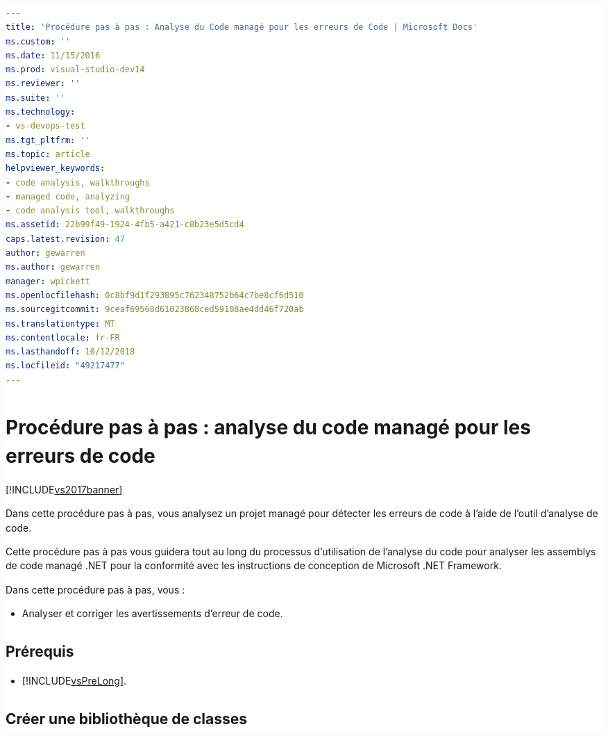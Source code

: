 ```yaml
---
title: 'Procédure pas à pas : Analyse du Code managé pour les erreurs de Code | Microsoft Docs'
ms.custom: ''
ms.date: 11/15/2016
ms.prod: visual-studio-dev14
ms.reviewer: ''
ms.suite: ''
ms.technology:
- vs-devops-test
ms.tgt_pltfrm: ''
ms.topic: article
helpviewer_keywords:
- code analysis, walkthroughs
- managed code, analyzing
- code analysis tool, walkthroughs
ms.assetid: 22b99f49-1924-4fb5-a421-c8b23e5d5cd4
caps.latest.revision: 47
author: gewarren
ms.author: gewarren
manager: wpickett
ms.openlocfilehash: 0c8bf9d1f293895c762348752b64c7be8cf6d510
ms.sourcegitcommit: 9ceaf69568d61023868ced59108ae4dd46f720ab
ms.translationtype: MT
ms.contentlocale: fr-FR
ms.lasthandoff: 10/12/2018
ms.locfileid: "49217477"
---
```

# <a name="walkthrough-analyzing-managed-code-for-code-defects"></a>Procédure pas à pas : analyse du code managé pour les erreurs de code
[!INCLUDE[vs2017banner](../includes/vs2017banner.md)]

Dans cette procédure pas à pas, vous analysez un projet managé pour détecter les erreurs de code à l’aide de l’outil d’analyse de code.  
  
 Cette procédure pas à pas vous guidera tout au long du processus d’utilisation de l’analyse du code pour analyser les assemblys de code managé .NET pour la conformité avec les instructions de conception de Microsoft .NET Framework.  
  
 Dans cette procédure pas à pas, vous :  
  
-   Analyser et corriger les avertissements d’erreur de code.  
  
## <a name="prerequisites"></a>Prérequis  
  
-   [!INCLUDE[vsPreLong](../includes/vsprelong-md.md)].  
  
## <a name="create-a-class-library"></a>Créer une bibliothèque de classes  
  